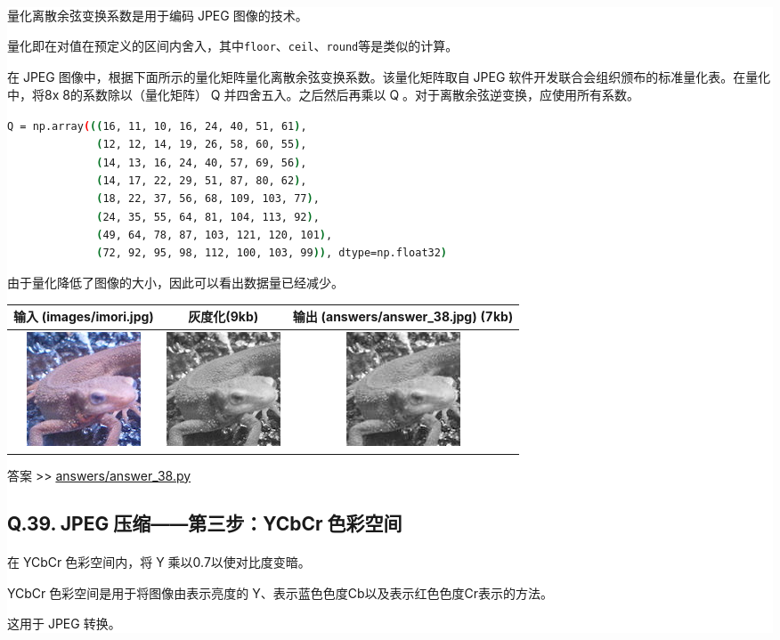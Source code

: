 量化离散余弦变换系数是用于编码 JPEG 图像的技术。

量化即在对值在预定义的区间内舍入，其中`floor`、`ceil`、`round`等是类似的计算。

在 JPEG 图像中，根据下面所示的量化矩阵量化离散余弦变换系数。该量化矩阵取自 JPEG 软件开发联合会组织颁布的标准量化表。在量化中，将8x 8的系数除以（量化矩阵） Q 并四舍五入。之后然后再乘以 Q 。对于离散余弦逆变换，应使用所有系数。

```bash
Q = np.array(((16, 11, 10, 16, 24, 40, 51, 61),
              (12, 12, 14, 19, 26, 58, 60, 55),
              (14, 13, 16, 24, 40, 57, 69, 56),
              (14, 17, 22, 29, 51, 87, 80, 62),
              (18, 22, 37, 56, 68, 109, 103, 77),
              (24, 35, 55, 64, 81, 104, 113, 92),
              (49, 64, 78, 87, 103, 121, 120, 101),
              (72, 92, 95, 98, 112, 100, 103, 99)), dtype=np.float32)
```

由于量化降低了图像的大小，因此可以看出数据量已经减少。

| 输入 (images/imori.jpg) |     灰度化(9kb)     | 输出 (answers/answer_38.jpg) (7kb) |
| :--------------: | :-----------------: | :--------------------------------: |
|  ![](images/imori.jpg)  | ![](images/imori_gray.jpg) |     ![](answers/answer_38.jpg)     |

答案 >> [answers/answer_38.py](https://github.com/yeLer/ImageProcessing100Wen/blob/master/Question_31_40/answers/answer_38.py)

## Q.39. JPEG 压缩——第三步：YCbCr 色彩空间

在 YCbCr 色彩空间内，将 Y 乘以0.7以使对比度变暗。

YCbCr 色彩空间是用于将图像由表示亮度的 Y、表示蓝色色度Cb以及表示红色色度Cr表示的方法。

这用于 JPEG 转换。
